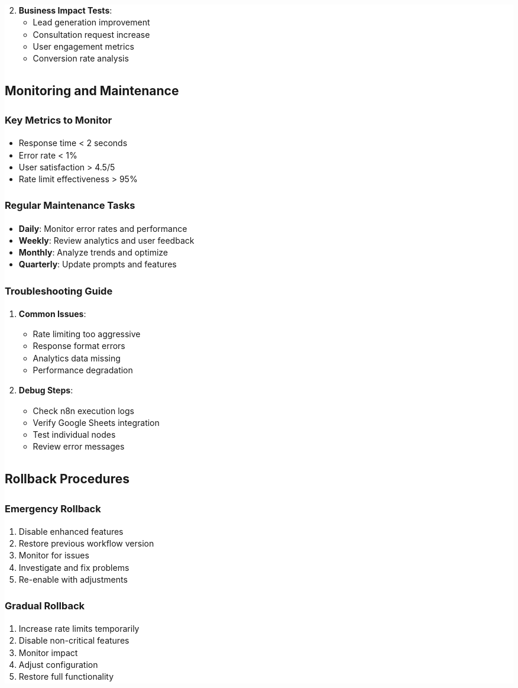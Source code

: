 2. **Business Impact Tests**:
   - Lead generation improvement
   - Consultation request increase
   - User engagement metrics
   - Conversion rate analysis

## Monitoring and Maintenance

### Key Metrics to Monitor
- Response time < 2 seconds
- Error rate < 1%
- User satisfaction > 4.5/5
- Rate limit effectiveness > 95%

### Regular Maintenance Tasks
- **Daily**: Monitor error rates and performance
- **Weekly**: Review analytics and user feedback
- **Monthly**: Analyze trends and optimize
- **Quarterly**: Update prompts and features

### Troubleshooting Guide
1. **Common Issues**:
   - Rate limiting too aggressive
   - Response format errors
   - Analytics data missing
   - Performance degradation

2. **Debug Steps**:
   - Check n8n execution logs
   - Verify Google Sheets integration
   - Test individual nodes
   - Review error messages

## Rollback Procedures

### Emergency Rollback
1. Disable enhanced features
2. Restore previous workflow version
3. Monitor for issues
4. Investigate and fix problems
5. Re-enable with adjustments

### Gradual Rollback
1. Increase rate limits temporarily
2. Disable non-critical features
3. Monitor impact
4. Adjust configuration
5. Restore full functionality
